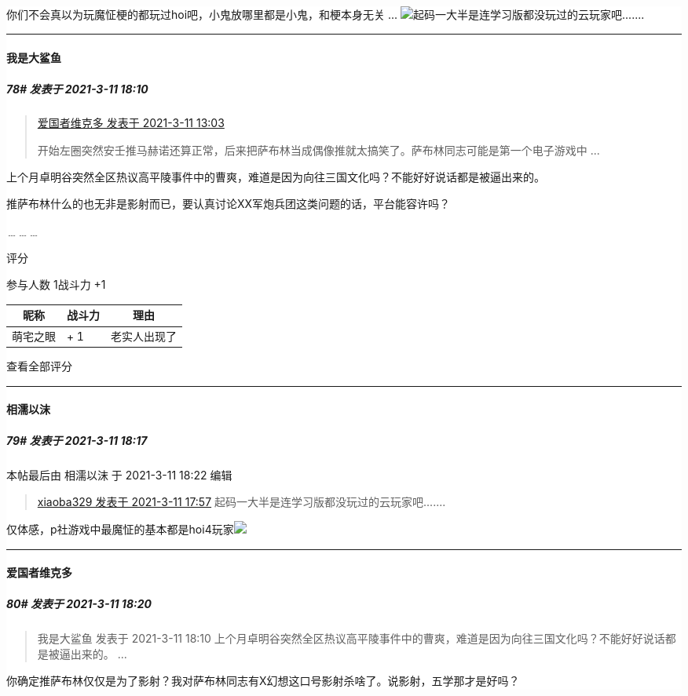 你们不会真以为玩魔怔梗的都玩过hoi吧，小鬼放哪里都是小鬼，和梗本身无关 ...</blockquote>
<img src="https://static.saraba1st.com/image/smiley/face2017/003.png" referrerpolicy="no-referrer">起码一大半是连学习版都没玩过的云玩家吧.......


-----

####  我是大鲨鱼  
##### 78#       发表于 2021-3-11 18:10


<blockquote><a href="httphttps://bbs.saraba1st.com/2b/forum.php?mod=redirect&amp;goto=findpost&amp;pid=50587279&amp;ptid=1992541" target="_blank">爱国者维克多 发表于 2021-3-11 13:03</a>

开始左圈突然安壬推马赫诺还算正常，后来把萨布林当成偶像推就太搞笑了。萨布林同志可能是第一个电子游戏中 ...</blockquote>
上个月卓明谷突然全区热议高平陵事件中的曹爽，难道是因为向往三国文化吗？不能好好说话都是被逼出来的。


推萨布林什么的也无非是影射而已，要认真讨论XX军炮兵团这类问题的话，平台能容许吗？


﹍﹍﹍

评分


 参与人数 1战斗力 +1

|昵称|战斗力|理由|
|----|---|---|
| 萌宅之眼| + 1|老实人出现了|


查看全部评分


-----

####  相濡以沫  
##### 79#       发表于 2021-3-11 18:17


 本帖最后由 相濡以沫 于 2021-3-11 18:22 编辑 
<blockquote><a href="httphttps://bbs.saraba1st.com/2b/forum.php?mod=redirect&amp;goto=findpost&amp;pid=50591032&amp;ptid=1992541" target="_blank">xiaoba329 发表于 2021-3-11 17:57</a>
起码一大半是连学习版都没玩过的云玩家吧.......</blockquote>
仅体感，p社游戏中最魔怔的基本都是hoi4玩家<img src="https://static.saraba1st.com/image/smiley/face2017/001.png" referrerpolicy="no-referrer">


-----

####  爱国者维克多  
##### 80#       发表于 2021-3-11 18:20


<blockquote>我是大鲨鱼 发表于 2021-3-11 18:10
上个月卓明谷突然全区热议高平陵事件中的曹爽，难道是因为向往三国文化吗？不能好好说话都是被逼出来的。 ...</blockquote>
你确定推萨布林仅仅是为了影射？我对萨布林同志有X幻想这口号影射杀啥了。说影射，五学那才是好吗？

